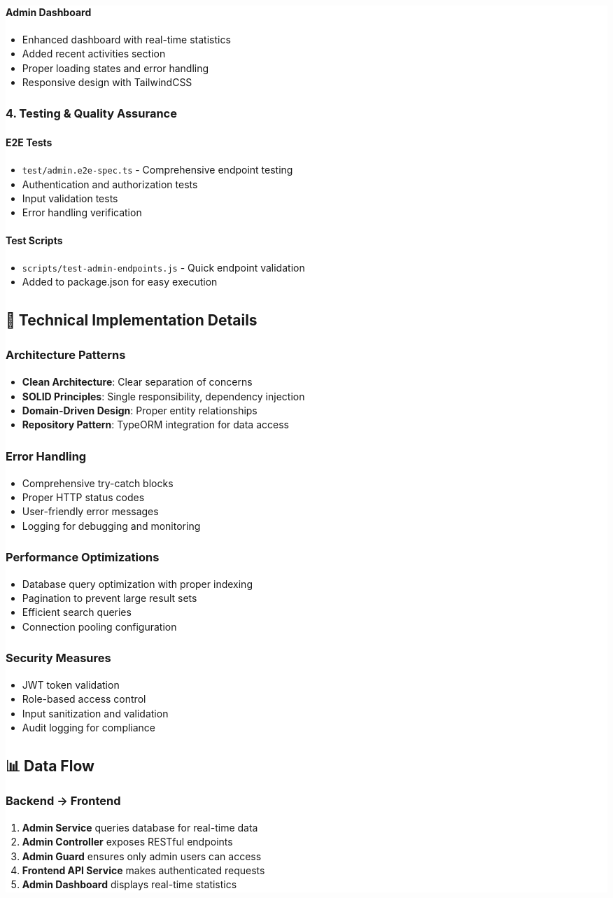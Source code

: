 #### Admin Dashboard
- Enhanced dashboard with real-time statistics
- Added recent activities section
- Proper loading states and error handling
- Responsive design with TailwindCSS

### 4. Testing & Quality Assurance

#### E2E Tests
- `test/admin.e2e-spec.ts` - Comprehensive endpoint testing
- Authentication and authorization tests
- Input validation tests
- Error handling verification

#### Test Scripts
- `scripts/test-admin-endpoints.js` - Quick endpoint validation
- Added to package.json for easy execution

## 🔧 Technical Implementation Details

### Architecture Patterns
- **Clean Architecture**: Clear separation of concerns
- **SOLID Principles**: Single responsibility, dependency injection
- **Domain-Driven Design**: Proper entity relationships
- **Repository Pattern**: TypeORM integration for data access

### Error Handling
- Comprehensive try-catch blocks
- Proper HTTP status codes
- User-friendly error messages
- Logging for debugging and monitoring

### Performance Optimizations
- Database query optimization with proper indexing
- Pagination to prevent large result sets
- Efficient search queries
- Connection pooling configuration

### Security Measures
- JWT token validation
- Role-based access control
- Input sanitization and validation
- Audit logging for compliance

## 📊 Data Flow

### Backend → Frontend
1. **Admin Service** queries database for real-time data
2. **Admin Controller** exposes RESTful endpoints
3. **Admin Guard** ensures only admin users can access
4. **Frontend API Service** makes authenticated requests
5. **Admin Dashboard** displays real-time statistics
